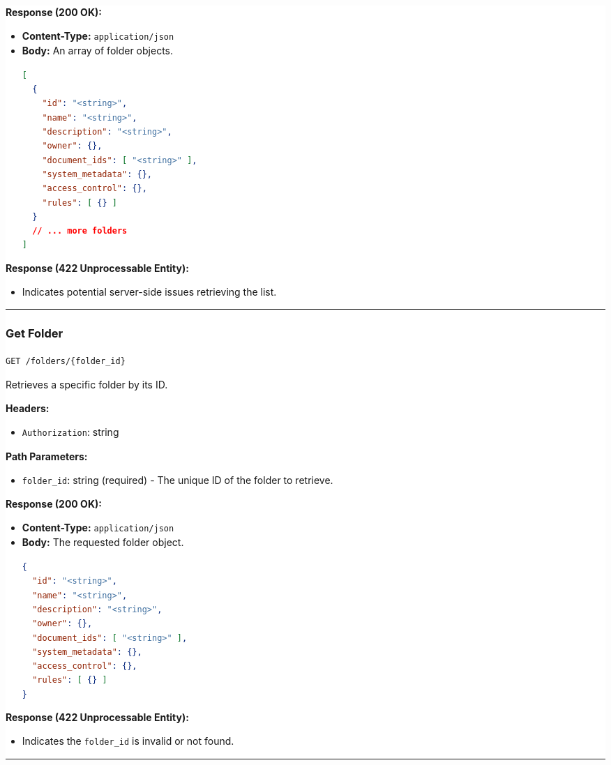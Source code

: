 **Response (200 OK):**
*   **Content-Type:** `application/json`
*   **Body:** An array of folder objects.
    ```json
    [
      {
        "id": "<string>",
        "name": "<string>",
        "description": "<string>",
        "owner": {},
        "document_ids": [ "<string>" ],
        "system_metadata": {},
        "access_control": {},
        "rules": [ {} ]
      }
      // ... more folders
    ]
    ```

**Response (422 Unprocessable Entity):**
*   Indicates potential server-side issues retrieving the list.

---

### Get Folder

`GET /folders/{folder_id}`

Retrieves a specific folder by its ID.

**Headers:**
*   `Authorization`: string

**Path Parameters:**
*   `folder_id`: string (required) - The unique ID of the folder to retrieve.

**Response (200 OK):**
*   **Content-Type:** `application/json`
*   **Body:** The requested folder object.
    ```json
    {
      "id": "<string>",
      "name": "<string>",
      "description": "<string>",
      "owner": {},
      "document_ids": [ "<string>" ],
      "system_metadata": {},
      "access_control": {},
      "rules": [ {} ]
    }
    ```

**Response (422 Unprocessable Entity):**
*   Indicates the `folder_id` is invalid or not found.

---